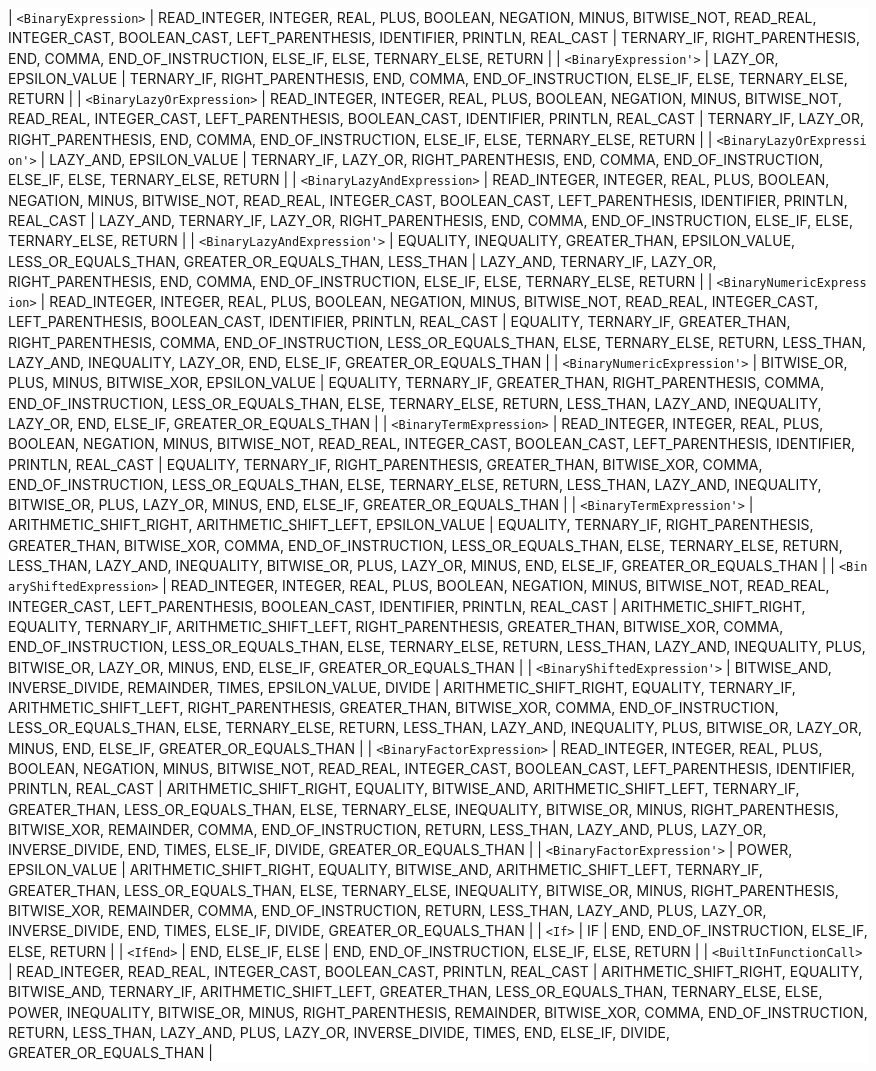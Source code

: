 | `<BinaryExpression>` | READ\_INTEGER, INTEGER, REAL, PLUS, BOOLEAN, NEGATION, MINUS, BITWISE\_NOT, READ\_REAL, INTEGER\_CAST, BOOLEAN\_CAST, LEFT\_PARENTHESIS, IDENTIFIER, PRINTLN, REAL\_CAST | TERNARY\_IF, RIGHT\_PARENTHESIS, END, COMMA, END\_OF\_INSTRUCTION, ELSE\_IF, ELSE, TERNARY\_ELSE, RETURN |
| `<BinaryExpression'>` | LAZY\_OR, EPSILON\_VALUE | TERNARY\_IF, RIGHT\_PARENTHESIS, END, COMMA, END\_OF\_INSTRUCTION, ELSE\_IF, ELSE, TERNARY\_ELSE, RETURN |
| `<BinaryLazyOrExpression>` | READ\_INTEGER, INTEGER, REAL, PLUS, BOOLEAN, NEGATION, MINUS, BITWISE\_NOT, READ\_REAL, INTEGER\_CAST, LEFT\_PARENTHESIS, BOOLEAN\_CAST, IDENTIFIER, PRINTLN, REAL\_CAST | TERNARY\_IF, LAZY\_OR, RIGHT\_PARENTHESIS, END, COMMA, END\_OF\_INSTRUCTION, ELSE\_IF, ELSE, TERNARY\_ELSE, RETURN |
| `<BinaryLazyOrExpression'>` | LAZY\_AND, EPSILON\_VALUE | TERNARY\_IF, LAZY\_OR, RIGHT\_PARENTHESIS, END, COMMA, END\_OF\_INSTRUCTION, ELSE\_IF, ELSE, TERNARY\_ELSE, RETURN |
| `<BinaryLazyAndExpression>` | READ\_INTEGER, INTEGER, REAL, PLUS, BOOLEAN, NEGATION, MINUS, BITWISE\_NOT, READ\_REAL, INTEGER\_CAST, BOOLEAN\_CAST, LEFT\_PARENTHESIS, IDENTIFIER, PRINTLN, REAL\_CAST | LAZY\_AND, TERNARY\_IF, LAZY\_OR, RIGHT\_PARENTHESIS, END, COMMA, END\_OF\_INSTRUCTION, ELSE\_IF, ELSE, TERNARY\_ELSE, RETURN |
| `<BinaryLazyAndExpression'>` | EQUALITY, INEQUALITY, GREATER\_THAN, EPSILON\_VALUE, LESS\_OR\_EQUALS\_THAN, GREATER\_OR\_EQUALS\_THAN, LESS\_THAN | LAZY\_AND, TERNARY\_IF, LAZY\_OR, RIGHT\_PARENTHESIS, END, COMMA, END\_OF\_INSTRUCTION, ELSE\_IF, ELSE, TERNARY\_ELSE, RETURN |
| `<BinaryNumericExpression>` | READ\_INTEGER, INTEGER, REAL, PLUS, BOOLEAN, NEGATION, MINUS, BITWISE\_NOT, READ\_REAL, INTEGER\_CAST, LEFT\_PARENTHESIS, BOOLEAN\_CAST, IDENTIFIER, PRINTLN, REAL\_CAST | EQUALITY, TERNARY\_IF, GREATER\_THAN, RIGHT\_PARENTHESIS, COMMA, END\_OF\_INSTRUCTION, LESS\_OR\_EQUALS\_THAN, ELSE, TERNARY\_ELSE, RETURN, LESS\_THAN, LAZY\_AND, INEQUALITY, LAZY\_OR, END, ELSE\_IF, GREATER\_OR\_EQUALS\_THAN |
| `<BinaryNumericExpression'>` | BITWISE\_OR, PLUS, MINUS, BITWISE\_XOR, EPSILON\_VALUE | EQUALITY, TERNARY\_IF, GREATER\_THAN, RIGHT\_PARENTHESIS, COMMA, END\_OF\_INSTRUCTION, LESS\_OR\_EQUALS\_THAN, ELSE, TERNARY\_ELSE, RETURN, LESS\_THAN, LAZY\_AND, INEQUALITY, LAZY\_OR, END, ELSE\_IF, GREATER\_OR\_EQUALS\_THAN |
| `<BinaryTermExpression>` | READ\_INTEGER, INTEGER, REAL, PLUS, BOOLEAN, NEGATION, MINUS, BITWISE\_NOT, READ\_REAL, INTEGER\_CAST, BOOLEAN\_CAST, LEFT\_PARENTHESIS, IDENTIFIER, PRINTLN, REAL\_CAST | EQUALITY, TERNARY\_IF, RIGHT\_PARENTHESIS, GREATER\_THAN, BITWISE\_XOR, COMMA, END\_OF\_INSTRUCTION, LESS\_OR\_EQUALS\_THAN, ELSE, TERNARY\_ELSE, RETURN, LESS\_THAN, LAZY\_AND, INEQUALITY, BITWISE\_OR, PLUS, LAZY\_OR, MINUS, END, ELSE\_IF, GREATER\_OR\_EQUALS\_THAN |
| `<BinaryTermExpression'>` | ARITHMETIC\_SHIFT\_RIGHT, ARITHMETIC\_SHIFT\_LEFT, EPSILON\_VALUE | EQUALITY, TERNARY\_IF, RIGHT\_PARENTHESIS, GREATER\_THAN, BITWISE\_XOR, COMMA, END\_OF\_INSTRUCTION, LESS\_OR\_EQUALS\_THAN, ELSE, TERNARY\_ELSE, RETURN, LESS\_THAN, LAZY\_AND, INEQUALITY, BITWISE\_OR, PLUS, LAZY\_OR, MINUS, END, ELSE\_IF, GREATER\_OR\_EQUALS\_THAN |
| `<BinaryShiftedExpression>` | READ\_INTEGER, INTEGER, REAL, PLUS, BOOLEAN, NEGATION, MINUS, BITWISE\_NOT, READ\_REAL, INTEGER\_CAST, LEFT\_PARENTHESIS, BOOLEAN\_CAST, IDENTIFIER, PRINTLN, REAL\_CAST | ARITHMETIC\_SHIFT\_RIGHT, EQUALITY, TERNARY\_IF, ARITHMETIC\_SHIFT\_LEFT, RIGHT\_PARENTHESIS, GREATER\_THAN, BITWISE\_XOR, COMMA, END\_OF\_INSTRUCTION, LESS\_OR\_EQUALS\_THAN, ELSE, TERNARY\_ELSE, RETURN, LESS\_THAN, LAZY\_AND, INEQUALITY, PLUS, BITWISE\_OR, LAZY\_OR, MINUS, END, ELSE\_IF, GREATER\_OR\_EQUALS\_THAN |
| `<BinaryShiftedExpression'>` | BITWISE\_AND, INVERSE\_DIVIDE, REMAINDER, TIMES, EPSILON\_VALUE, DIVIDE | ARITHMETIC\_SHIFT\_RIGHT, EQUALITY, TERNARY\_IF, ARITHMETIC\_SHIFT\_LEFT, RIGHT\_PARENTHESIS, GREATER\_THAN, BITWISE\_XOR, COMMA, END\_OF\_INSTRUCTION, LESS\_OR\_EQUALS\_THAN, ELSE, TERNARY\_ELSE, RETURN, LESS\_THAN, LAZY\_AND, INEQUALITY, PLUS, BITWISE\_OR, LAZY\_OR, MINUS, END, ELSE\_IF, GREATER\_OR\_EQUALS\_THAN |
| `<BinaryFactorExpression>` | READ\_INTEGER, INTEGER, REAL, PLUS, BOOLEAN, NEGATION, MINUS, BITWISE\_NOT, READ\_REAL, INTEGER\_CAST, BOOLEAN\_CAST, LEFT\_PARENTHESIS, IDENTIFIER, PRINTLN, REAL\_CAST | ARITHMETIC\_SHIFT\_RIGHT, EQUALITY, BITWISE\_AND, ARITHMETIC\_SHIFT\_LEFT, TERNARY\_IF, GREATER\_THAN, LESS\_OR\_EQUALS\_THAN, ELSE, TERNARY\_ELSE, INEQUALITY, BITWISE\_OR, MINUS, RIGHT\_PARENTHESIS, BITWISE\_XOR, REMAINDER, COMMA, END\_OF\_INSTRUCTION, RETURN, LESS\_THAN, LAZY\_AND, PLUS, LAZY\_OR, INVERSE\_DIVIDE, END, TIMES, ELSE\_IF, DIVIDE, GREATER\_OR\_EQUALS\_THAN |
| `<BinaryFactorExpression'>` | POWER, EPSILON\_VALUE | ARITHMETIC\_SHIFT\_RIGHT, EQUALITY, BITWISE\_AND, ARITHMETIC\_SHIFT\_LEFT, TERNARY\_IF, GREATER\_THAN, LESS\_OR\_EQUALS\_THAN, ELSE, TERNARY\_ELSE, INEQUALITY, BITWISE\_OR, MINUS, RIGHT\_PARENTHESIS, BITWISE\_XOR, REMAINDER, COMMA, END\_OF\_INSTRUCTION, RETURN, LESS\_THAN, LAZY\_AND, PLUS, LAZY\_OR, INVERSE\_DIVIDE, END, TIMES, ELSE\_IF, DIVIDE, GREATER\_OR\_EQUALS\_THAN |
| `<If>` | IF | END, END\_OF\_INSTRUCTION, ELSE\_IF, ELSE, RETURN |
| `<IfEnd>` | END, ELSE\_IF, ELSE | END, END\_OF\_INSTRUCTION, ELSE\_IF, ELSE, RETURN |
| `<BuiltInFunctionCall>` | READ\_INTEGER, READ\_REAL, INTEGER\_CAST, BOOLEAN\_CAST, PRINTLN, REAL\_CAST | ARITHMETIC\_SHIFT\_RIGHT, EQUALITY, BITWISE\_AND, TERNARY\_IF, ARITHMETIC\_SHIFT\_LEFT, GREATER\_THAN, LESS\_OR\_EQUALS\_THAN, TERNARY\_ELSE, ELSE, POWER, INEQUALITY, BITWISE\_OR, MINUS, RIGHT\_PARENTHESIS, REMAINDER, BITWISE\_XOR, COMMA, END\_OF\_INSTRUCTION, RETURN, LESS\_THAN, LAZY\_AND, PLUS, LAZY\_OR, INVERSE\_DIVIDE, TIMES, END, ELSE\_IF, DIVIDE, GREATER\_OR\_EQUALS\_THAN |